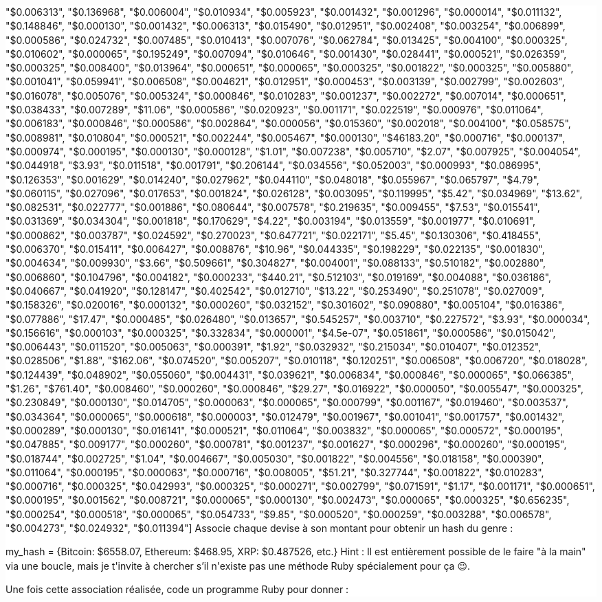 "$0.006313", "$0.136968", "$0.006004", "$0.010934", "$0.005923", "$0.001432", "$0.001296", "$0.000014", "$0.011132", "$0.148846", "$0.000130", "$0.001432", "$0.006313", "$0.015490", "$0.012951", "$0.002408", "$0.003254", "$0.006899", "$0.000586", "$0.024732", "$0.007485", "$0.010413", "$0.007076", "$0.062784", "$0.013425", "$0.004100", "$0.000325", "$0.010602", "$0.000065", "$0.195249", "$0.007094", "$0.010646", "$0.001430", "$0.028441", "$0.000521", "$0.026359", "$0.000325", "$0.008400", "$0.013964", "$0.000651", "$0.000065", "$0.000325", "$0.001822", "$0.000325", "$0.005880", "$0.001041", "$0.059941", "$0.006508", "$0.004621", "$0.012951", "$0.000453", "$0.003139", "$0.002799", "$0.002603", "$0.016078", "$0.005076", "$0.005324", "$0.000846", "$0.010283", "$0.001237", "$0.002272", "$0.007014", "$0.000651", "$0.038433", "$0.007289", "$11.06", "$0.000586", "$0.020923", "$0.001171", "$0.022519", "$0.000976", "$0.011064", "$0.006183", "$0.000846", "$0.000586", "$0.002864", "$0.000056", "$0.015360", "$0.002018", "$0.004100", "$0.058575", "$0.008981", "$0.010804", "$0.000521", "$0.002244", "$0.005467", "$0.000130", "$46183.20", "$0.000716", "$0.000137", "$0.000974", "$0.000195", "$0.000130", "$0.000128", "$1.01", "$0.007238", "$0.005710", "$2.07", "$0.007925", "$0.004054", "$0.044918", "$3.93", "$0.011518", "$0.001791", "$0.206144", "$0.034556", "$0.052003", "$0.000993", "$0.086995", "$0.126353", "$0.001629", "$0.014240", "$0.027962", "$0.044110", "$0.048018", "$0.055967", "$0.065797", "$4.79", "$0.060115", "$0.027096", "$0.017653", "$0.001824", "$0.026128", "$0.003095", "$0.119995", "$5.42", "$0.034969", "$13.62", "$0.082531", "$0.022777", "$0.001886", "$0.080644", "$0.007578", "$0.219635", "$0.009455", "$7.53", "$0.015541", "$0.031369", "$0.034304", "$0.001818", "$0.170629", "$4.22", "$0.003194", "$0.013559", "$0.001977", "$0.010691", "$0.000862", "$0.003787", "$0.024592", "$0.270023", "$0.647721", "$0.022171", "$5.45", "$0.130306", "$0.418455", "$0.006370", "$0.015411", "$0.006427", "$0.008876", "$10.96", "$0.044335", "$0.198229", "$0.022135", "$0.001830", "$0.004634", "$0.009930", "$3.66", "$0.509661", "$0.304827", "$0.004001", "$0.088133", "$0.510182", "$0.002880", "$0.006860", "$0.104796", "$0.004182", "$0.000233", "$440.21", "$0.512103", "$0.019169", "$0.004088", "$0.036186", "$0.040667", "$0.041920", "$0.128147", "$0.402542", "$0.012710", "$13.22", "$0.253490", "$0.251078", "$0.027009", "$0.158326", "$0.020016", "$0.000132", "$0.000260", "$0.032152", "$0.301602", "$0.090880", "$0.005104", "$0.016386", "$0.077886", "$17.47", "$0.000485", "$0.026480", "$0.013657", "$0.545257", "$0.003710", "$0.227572", "$3.93", "$0.000034", "$0.156616", "$0.000103", "$0.000325", "$0.332834", "$0.000001", "$4.5e-07", "$0.051861", "$0.000586", "$0.015042", "$0.006443", "$0.011520", "$0.005063", "$0.000391", "$1.92", "$0.032932", "$0.215034", "$0.010407", "$0.012352", "$0.028506", "$1.88", "$162.06", "$0.074520", "$0.005207", "$0.010118", "$0.120251", "$0.006508", "$0.006720", "$0.018028", "$0.124439", "$0.048902", "$0.055060", "$0.004431", "$0.039621", "$0.006834", "$0.000846", "$0.000065", "$0.066385", "$1.26", "$761.40", "$0.008460", "$0.000260", "$0.000846", "$29.27", "$0.016922", "$0.000050", "$0.005547", "$0.000325", "$0.230849", "$0.000130", "$0.014705", "$0.000063", "$0.000065", "$0.000799", "$0.001167", "$0.019460", "$0.003537", "$0.034364", "$0.000065", "$0.000618", "$0.000003", "$0.012479", "$0.001967", "$0.001041", "$0.001757", "$0.001432", "$0.000289", "$0.000130", "$0.016141", "$0.000521", "$0.011064", "$0.003832", "$0.000065", "$0.000572", "$0.000195", "$0.047885", "$0.009177", "$0.000260", "$0.000781", "$0.001237", "$0.001627", "$0.000296", "$0.000260", "$0.000195", "$0.018744", "$0.002725", "$1.04", "$0.004667", "$0.005030", "$0.001822", "$0.004556", "$0.018158", "$0.000390", "$0.011064", "$0.000195", "$0.000063", "$0.000716", "$0.008005", "$51.21", "$0.327744", "$0.001822", "$0.010283", "$0.000716", "$0.000325",
 "$0.042993", "$0.000325", "$0.000271", "$0.002799", "$0.071591", "$1.17", "$0.001171", "$0.000651", "$0.000195", "$0.001562", "$0.008721", "$0.000065", "$0.000130", "$0.002473", "$0.000065", "$0.000325", "$0.656235", "$0.000254", "$0.000518", "$0.000065", "$0.054733", "$9.85", "$0.000520", "$0.000259", "$0.003288", "$0.006578", "$0.004273", "$0.024932", "$0.011394"]
Associe chaque devise à son montant pour obtenir un hash du genre :

my_hash = {Bitcoin: $6558.07, Ethereum: $468.95, XRP: $0.487526, etc.}
Hint : Il est entièrement possible de le faire "à la main" via une boucle, mais je t'invite à chercher s’il n'existe pas une méthode Ruby spécialement pour ça 😉.

Une fois cette association réalisée, code un programme Ruby pour donner :
